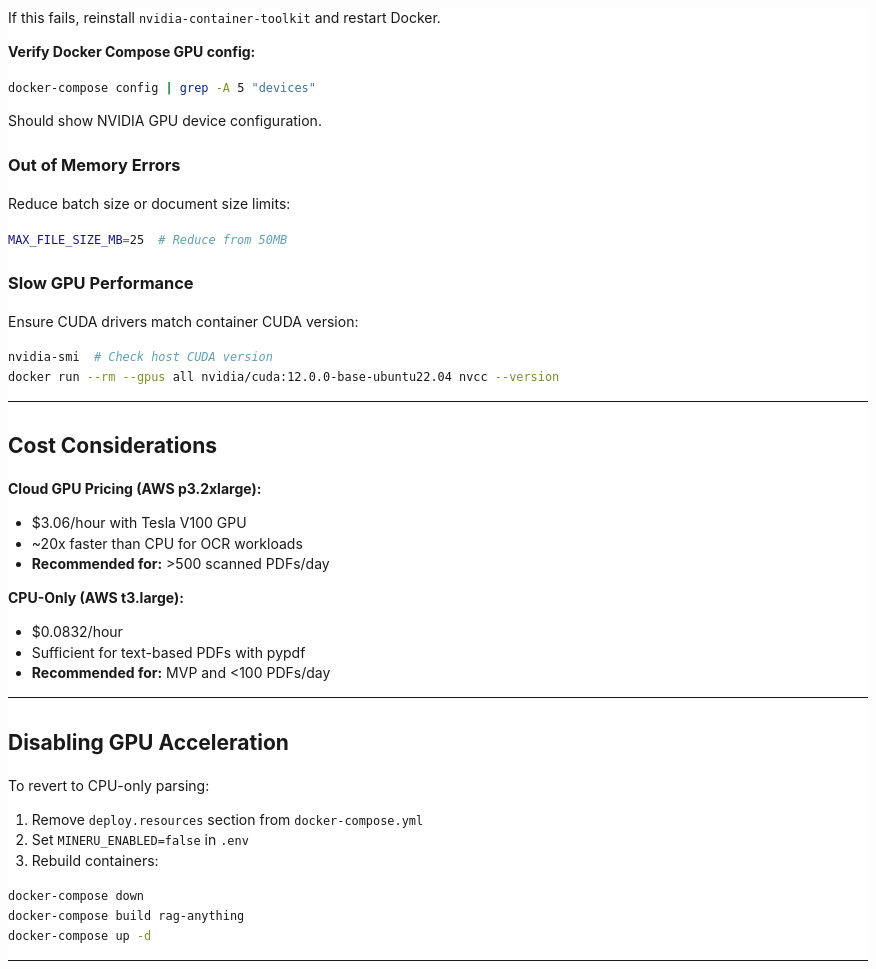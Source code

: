 If this fails, reinstall `nvidia-container-toolkit` and restart Docker.

**Verify Docker Compose GPU config:**

```bash
docker-compose config | grep -A 5 "devices"
```

Should show NVIDIA GPU device configuration.

### Out of Memory Errors

Reduce batch size or document size limits:

```bash
MAX_FILE_SIZE_MB=25  # Reduce from 50MB
```

### Slow GPU Performance

Ensure CUDA drivers match container CUDA version:

```bash
nvidia-smi  # Check host CUDA version
docker run --rm --gpus all nvidia/cuda:12.0.0-base-ubuntu22.04 nvcc --version
```

---

## Cost Considerations

**Cloud GPU Pricing (AWS p3.2xlarge):**
- $3.06/hour with Tesla V100 GPU
- ~20x faster than CPU for OCR workloads
- **Recommended for:** >500 scanned PDFs/day

**CPU-Only (AWS t3.large):**
- $0.0832/hour
- Sufficient for text-based PDFs with pypdf
- **Recommended for:** MVP and <100 PDFs/day

---

## Disabling GPU Acceleration

To revert to CPU-only parsing:

1. Remove `deploy.resources` section from `docker-compose.yml`
2. Set `MINERU_ENABLED=false` in `.env`
3. Rebuild containers:

```bash
docker-compose down
docker-compose build rag-anything
docker-compose up -d
```

---